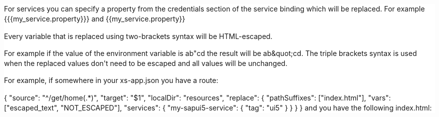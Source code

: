 For services you can specify a property from the credentials section of the service binding which will be replaced. For example {{{my_service.property}}} and {{my_service.property}}

Every variable that is replaced using two-brackets syntax will be HTML-escaped.

For example if the value of the environment variable is ab"cd the result will be ab&amp;quot;cd.
The triple brackets syntax is used when the replaced values don't need to be escaped and all values will be unchanged.

For example, if somewhere in your xs-app.json you have a route:

{
  "source": "^/get/home(.*)",
  "target": "$1",
  "localDir": "resources",
  "replace": {
    "pathSuffixes": ["index.html"],
    "vars": ["escaped_text", "NOT_ESCAPED"],
    "services": {
      "my-sapui5-service": {
        "tag": "ui5"
      }
    }
  }
}
and you have the following index.html:

<html>
  <head>
    <title>{{escaped_text}}</title>
    <script src="{{{NOT_ESCAPED}}}/index.js"/>
    <script src="{{{my-sapui5-service.url}}}"/>
  </head>
</html>
then in index.html, {{escaped_text}} and {{{NOT_ESCAPED}}} will be replaced with the values of the environment variables escaped_text and NOT_ESCAPED.

If you have a service in VCAP_SERVICES like:

{
  "sapui5_service": [{
    "name": "sapui5",
    "tags": ["ui5"],
    "credentials": {
      "url": "http://sapui5url"
    }
  }]
}
then {{{my-sapui5-service.url}}} will be replaced with the url property from sapui5 service - in this case http://sapui5url.

Note: All index.html files will be processed. If you want to replace only specific files, you have to set the path of the file relative to localDir.

Note: All files should be UTF-8 encoded.
